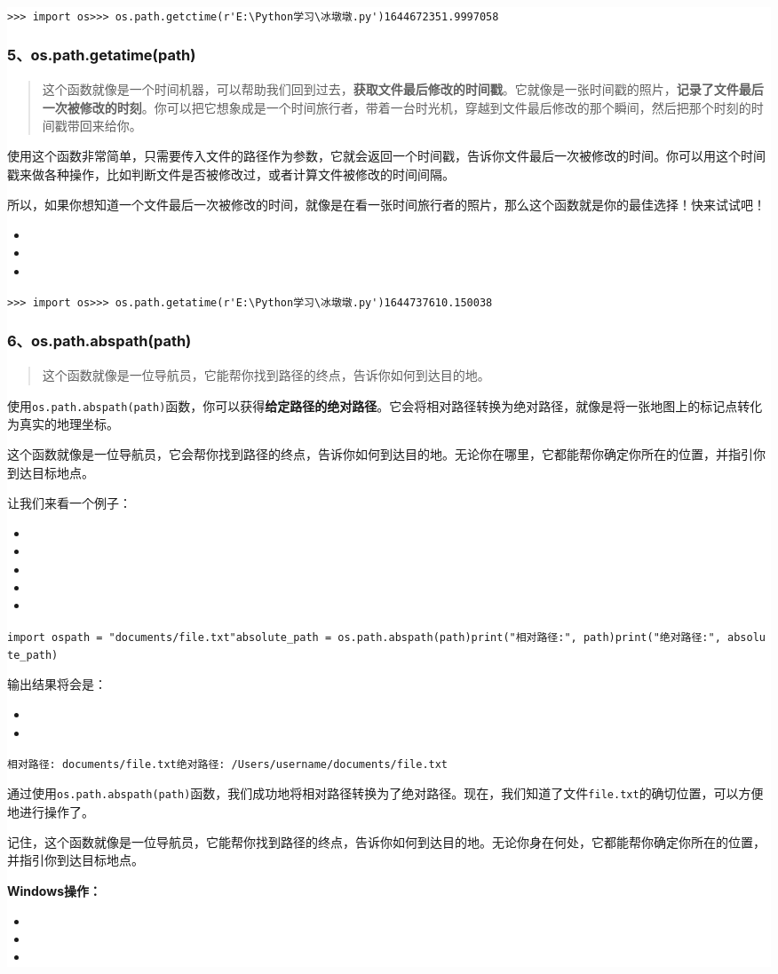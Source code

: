 ```
>>> import os>>> os.path.getctime(r'E:\Python学习\冰墩墩.py')1644672351.9997058
```

### **5、os.path.getatime(path)**

> 这个函数就像是一个时间机器，可以帮助我们回到过去，**获取文件最后修改的时间戳**。它就像是一张时间戳的照片，**记录了文件最后一次被修改的时刻**。你可以把它想象成是一个时间旅行者，带着一台时光机，穿越到文件最后修改的那个瞬间，然后把那个时刻的时间戳带回来给你。

使用这个函数非常简单，只需要传入文件的路径作为参数，它就会返回一个时间戳，告诉你文件最后一次被修改的时间。你可以用这个时间戳来做各种操作，比如判断文件是否被修改过，或者计算文件被修改的时间间隔。

所以，如果你想知道一个文件最后一次被修改的时间，就像是在看一张时间旅行者的照片，那么这个函数就是你的最佳选择！快来试试吧！

- 
- 
- 

```
>>> import os>>> os.path.getatime(r'E:\Python学习\冰墩墩.py')1644737610.150038
```

### **6、os.path.abspath(path)**

> 这个函数就像是一位导航员，它能帮你找到路径的终点，告诉你如何到达目的地。

使用`os.path.abspath(path)`函数，你可以获得**给定路径的绝对路径**。它会将相对路径转换为绝对路径，就像是将一张地图上的标记点转化为真实的地理坐标。

这个函数就像是一位导航员，它会帮你找到路径的终点，告诉你如何到达目的地。无论你在哪里，它都能帮你确定你所在的位置，并指引你到达目标地点。

让我们来看一个例子：

- 
- 
- 
- 
- 

```
import ospath = "documents/file.txt"absolute_path = os.path.abspath(path)print("相对路径:", path)print("绝对路径:", absolute_path)
```

输出结果将会是：

- 
- 

```
相对路径: documents/file.txt绝对路径: /Users/username/documents/file.txt
```

通过使用`os.path.abspath(path)`函数，我们成功地将相对路径转换为了绝对路径。现在，我们知道了文件`file.txt`的确切位置，可以方便地进行操作了。

记住，这个函数就像是一位导航员，它能帮你找到路径的终点，告诉你如何到达目的地。无论你身在何处，它都能帮你确定你所在的位置，并指引你到达目标地点。

**Windows操作：**

- 
- 
- 
